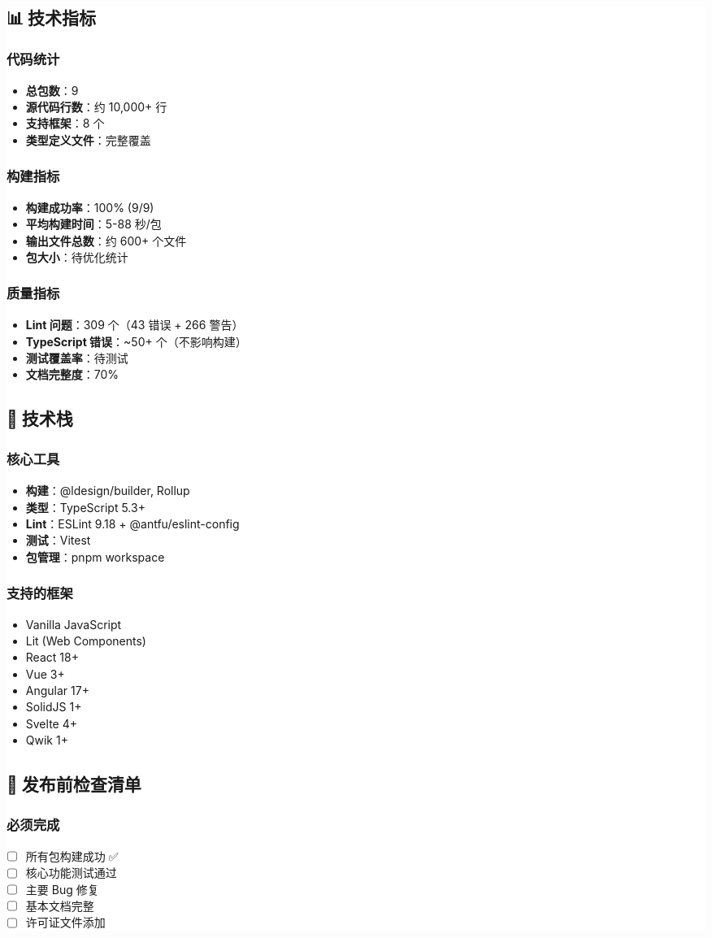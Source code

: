 ## 📊 技术指标

### 代码统计
- **总包数**：9
- **源代码行数**：约 10,000+ 行
- **支持框架**：8 个
- **类型定义文件**：完整覆盖

### 构建指标
- **构建成功率**：100% (9/9)
- **平均构建时间**：5-88 秒/包
- **输出文件总数**：约 600+ 个文件
- **包大小**：待优化统计

### 质量指标
- **Lint 问题**：309 个（43 错误 + 266 警告）
- **TypeScript 错误**：~50+ 个（不影响构建）
- **测试覆盖率**：待测试
- **文档完整度**：70%

## 🔧 技术栈

### 核心工具
- **构建**：@ldesign/builder, Rollup
- **类型**：TypeScript 5.3+
- **Lint**：ESLint 9.18 + @antfu/eslint-config
- **测试**：Vitest
- **包管理**：pnpm workspace

### 支持的框架
- Vanilla JavaScript
- Lit (Web Components)
- React 18+
- Vue 3+
- Angular 17+
- SolidJS 1+
- Svelte 4+
- Qwik 1+

## 🎯 发布前检查清单

### 必须完成
- [ ] 所有包构建成功 ✅
- [ ] 核心功能测试通过
- [ ] 主要 Bug 修复
- [ ] 基本文档完整
- [ ] 许可证文件添加
